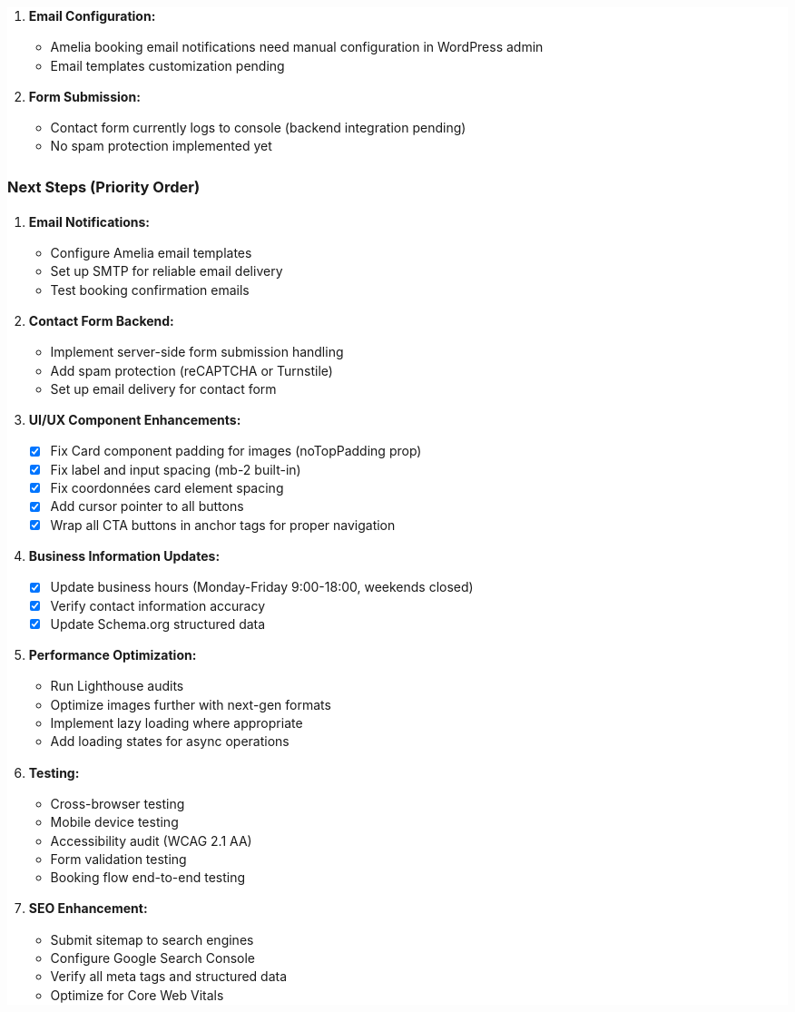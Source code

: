 1. **Email Configuration:**

   - Amelia booking email notifications need manual configuration in WordPress admin
   - Email templates customization pending

2. **Form Submission:**
   - Contact form currently logs to console (backend integration pending)
   - No spam protection implemented yet

### Next Steps (Priority Order)

1. **Email Notifications:**

   - Configure Amelia email templates
   - Set up SMTP for reliable email delivery
   - Test booking confirmation emails

2. **Contact Form Backend:**

   - Implement server-side form submission handling
   - Add spam protection (reCAPTCHA or Turnstile)
   - Set up email delivery for contact form

3. **UI/UX Component Enhancements:**

   - [x] Fix Card component padding for images (noTopPadding prop)
   - [x] Fix label and input spacing (mb-2 built-in)
   - [x] Fix coordonnées card element spacing
   - [x] Add cursor pointer to all buttons
   - [x] Wrap all CTA buttons in anchor tags for proper navigation

4. **Business Information Updates:**

   - [x] Update business hours (Monday-Friday 9:00-18:00, weekends closed)
   - [x] Verify contact information accuracy
   - [x] Update Schema.org structured data

5. **Performance Optimization:**

   - Run Lighthouse audits
   - Optimize images further with next-gen formats
   - Implement lazy loading where appropriate
   - Add loading states for async operations

6. **Testing:**

   - Cross-browser testing
   - Mobile device testing
   - Accessibility audit (WCAG 2.1 AA)
   - Form validation testing
   - Booking flow end-to-end testing

7. **SEO Enhancement:**
   - Submit sitemap to search engines
   - Configure Google Search Console
   - Verify all meta tags and structured data
   - Optimize for Core Web Vitals
